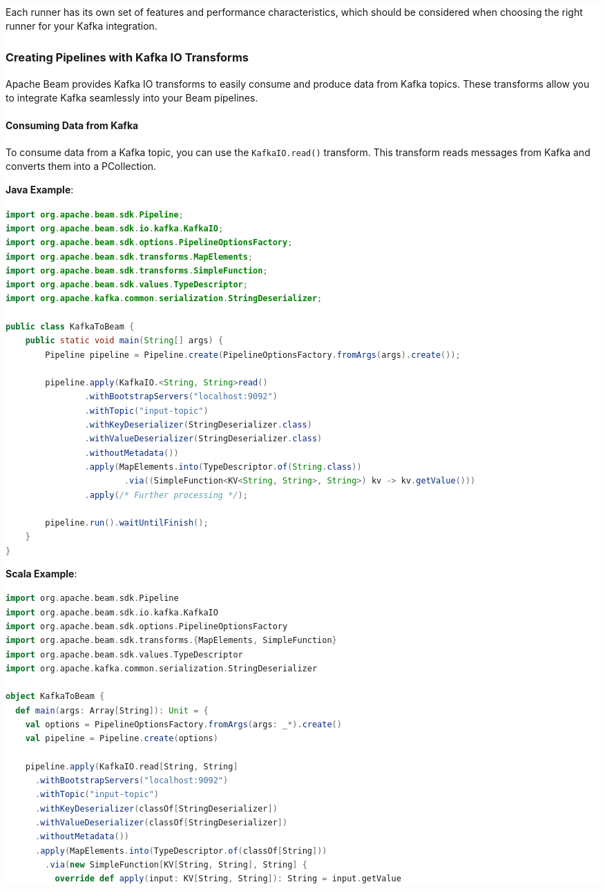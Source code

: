 Each runner has its own set of features and performance characteristics, which should be considered when choosing the right runner for your Kafka integration.

### Creating Pipelines with Kafka IO Transforms

Apache Beam provides Kafka IO transforms to easily consume and produce data from Kafka topics. These transforms allow you to integrate Kafka seamlessly into your Beam pipelines.

#### Consuming Data from Kafka

To consume data from a Kafka topic, you can use the `KafkaIO.read()` transform. This transform reads messages from Kafka and converts them into a PCollection.

**Java Example**:

```java
import org.apache.beam.sdk.Pipeline;
import org.apache.beam.sdk.io.kafka.KafkaIO;
import org.apache.beam.sdk.options.PipelineOptionsFactory;
import org.apache.beam.sdk.transforms.MapElements;
import org.apache.beam.sdk.transforms.SimpleFunction;
import org.apache.beam.sdk.values.TypeDescriptor;
import org.apache.kafka.common.serialization.StringDeserializer;

public class KafkaToBeam {
    public static void main(String[] args) {
        Pipeline pipeline = Pipeline.create(PipelineOptionsFactory.fromArgs(args).create());

        pipeline.apply(KafkaIO.<String, String>read()
                .withBootstrapServers("localhost:9092")
                .withTopic("input-topic")
                .withKeyDeserializer(StringDeserializer.class)
                .withValueDeserializer(StringDeserializer.class)
                .withoutMetadata())
                .apply(MapElements.into(TypeDescriptor.of(String.class))
                        .via((SimpleFunction<KV<String, String>, String>) kv -> kv.getValue()))
                .apply(/* Further processing */);

        pipeline.run().waitUntilFinish();
    }
}
```

**Scala Example**:

```scala
import org.apache.beam.sdk.Pipeline
import org.apache.beam.sdk.io.kafka.KafkaIO
import org.apache.beam.sdk.options.PipelineOptionsFactory
import org.apache.beam.sdk.transforms.{MapElements, SimpleFunction}
import org.apache.beam.sdk.values.TypeDescriptor
import org.apache.kafka.common.serialization.StringDeserializer

object KafkaToBeam {
  def main(args: Array[String]): Unit = {
    val options = PipelineOptionsFactory.fromArgs(args: _*).create()
    val pipeline = Pipeline.create(options)

    pipeline.apply(KafkaIO.read[String, String]
      .withBootstrapServers("localhost:9092")
      .withTopic("input-topic")
      .withKeyDeserializer(classOf[StringDeserializer])
      .withValueDeserializer(classOf[StringDeserializer])
      .withoutMetadata())
      .apply(MapElements.into(TypeDescriptor.of(classOf[String]))
        .via(new SimpleFunction[KV[String, String], String] {
          override def apply(input: KV[String, String]): String = input.getValue
```